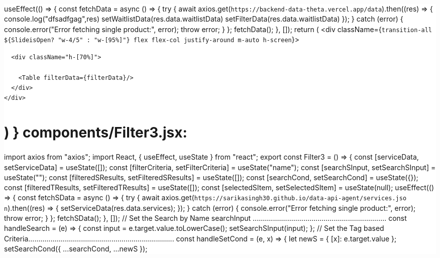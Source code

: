   useEffect(() => {
    const fetchData = async () => {
      try {
        await axios.get(`https://backend-data-theta.vercel.app/data`).then((res) => {
          console.log("dfsadfgag",res)
          setWaitlistData(res.data.waitlistData) 
          setFilterData(res.data.waitlistData)
        });
      } catch (error) {
        console.error("Error fetching single product:", error);
        throw error;
      }
    };
    fetchData();
  }, []);
   return (
    <div className={`transition-all ${SlideisOpen? "w-4/5" : "w-[95%]"} flex flex-col justify-around m-auto h-screen`}>  
    <SummaryBoxes/>
    <Filters filterData={filterData} setFilterData={setFilterData} waitlistData={waitlistData}/>
    
      <div className="h-[70%]">

        <Table filterData={filterData}/>
      </div>
    </div>
  )
}
components/Filter3.jsx:
=======================
import axios from "axios";
import React, { useEffect, useState } from "react";
export const Filter3 = () => {
  const [serviceData, setServiceData] = useState([]);
  const [filterCriteria, setFilterCriteria] = useState("name");
  const [searchSInput, setSearchSInput] = useState("");
  const [filteredSResults, setFilteredSResults] = useState([]);
  const [searchCond, setSearchCond] = useState({});
  const [filteredTResults, setFilteredTResults] = useState([]);
  const [selectedSItem, setSelectedSItem] = useState(null);
  useEffect(() => {
    const fetchSData = async () => {
      try {
        await axios.get(`https://sarikasingh30.github.io/data-api-agent/services.json`).then((res) => {
          setServiceData(res.data.services);
        });
      } catch (error) {
        console.error("Error fetching single product:", error);
        throw error;
      }
    };
    fetchSData();
  }, []);
 // Set the Search by Name searchInput ..................................................................
  const handleSearch = (e) => {
    const input = e.target.value.toLowerCase();
    setSearchSInput(input);
  };
 // Set the Tag based Criteria........................................................................
  const handleSetCond = (e, x) => {
    let newS = { [x]: e.target.value };
    setSearchCond({ ...searchCond, ...newS });